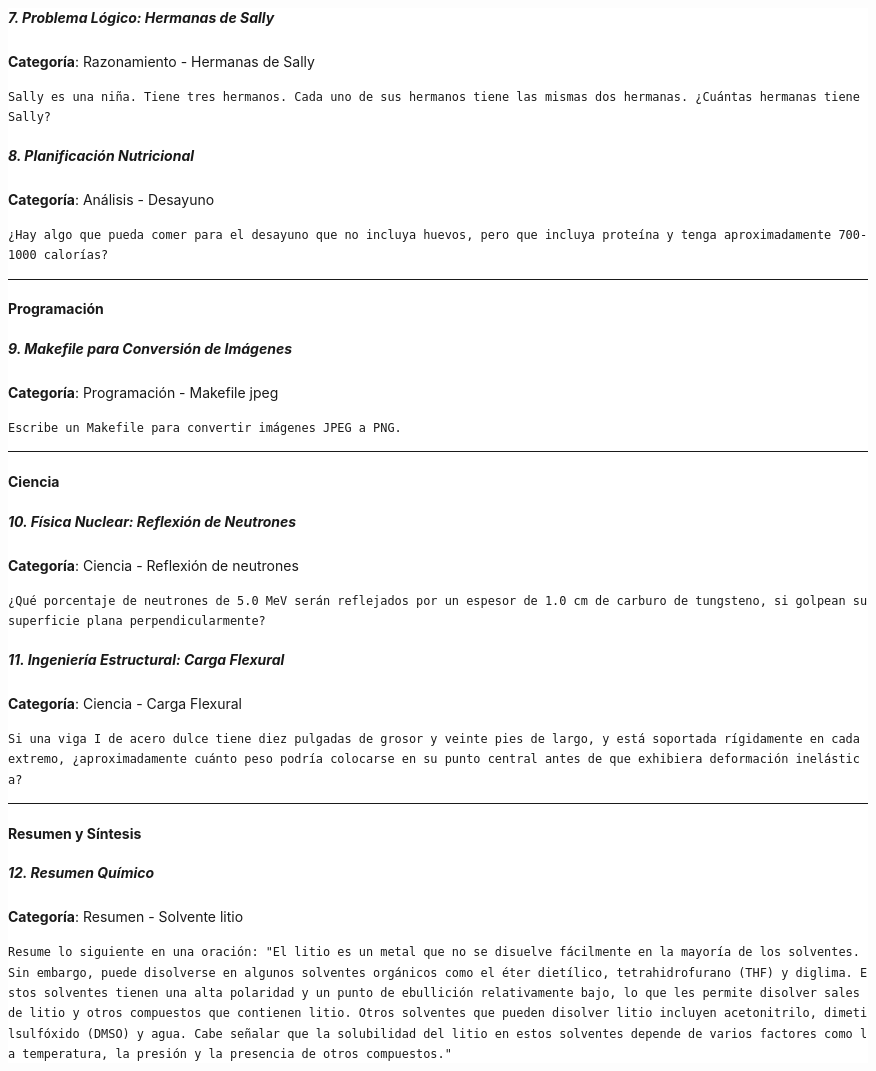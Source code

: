 ##### 7. Problema Lógico: Hermanas de Sally
**Categoría**: Razonamiento - Hermanas de Sally

```
Sally es una niña. Tiene tres hermanos. Cada uno de sus hermanos tiene las mismas dos hermanas. ¿Cuántas hermanas tiene Sally?
```

##### 8. Planificación Nutricional
**Categoría**: Análisis - Desayuno

```
¿Hay algo que pueda comer para el desayuno que no incluya huevos, pero que incluya proteína y tenga aproximadamente 700-1000 calorías?
```

---

#### Programación

##### 9. Makefile para Conversión de Imágenes
**Categoría**: Programación - Makefile jpeg

```
Escribe un Makefile para convertir imágenes JPEG a PNG.
```

---

#### Ciencia

##### 10. Física Nuclear: Reflexión de Neutrones
**Categoría**: Ciencia - Reflexión de neutrones

```
¿Qué porcentaje de neutrones de 5.0 MeV serán reflejados por un espesor de 1.0 cm de carburo de tungsteno, si golpean su superficie plana perpendicularmente?
```

##### 11. Ingeniería Estructural: Carga Flexural
**Categoría**: Ciencia - Carga Flexural

```
Si una viga I de acero dulce tiene diez pulgadas de grosor y veinte pies de largo, y está soportada rígidamente en cada extremo, ¿aproximadamente cuánto peso podría colocarse en su punto central antes de que exhibiera deformación inelástica?
```

---

#### Resumen y Síntesis

##### 12. Resumen Químico
**Categoría**: Resumen - Solvente litio

```
Resume lo siguiente en una oración: "El litio es un metal que no se disuelve fácilmente en la mayoría de los solventes. Sin embargo, puede disolverse en algunos solventes orgánicos como el éter dietílico, tetrahidrofurano (THF) y diglima. Estos solventes tienen una alta polaridad y un punto de ebullición relativamente bajo, lo que les permite disolver sales de litio y otros compuestos que contienen litio. Otros solventes que pueden disolver litio incluyen acetonitrilo, dimetilsulfóxido (DMSO) y agua. Cabe señalar que la solubilidad del litio en estos solventes depende de varios factores como la temperatura, la presión y la presencia de otros compuestos."
```
